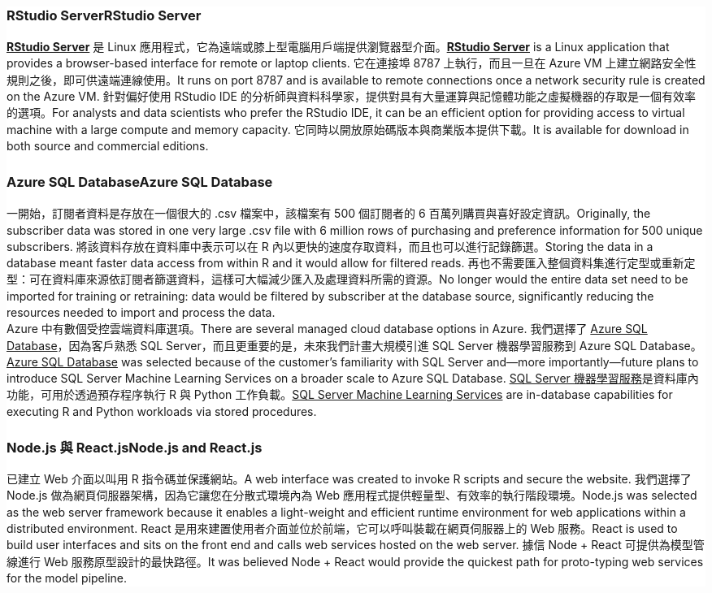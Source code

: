 ### <a name="rstudio-server"></a><span data-ttu-id="7a110-154">RStudio Server</span><span class="sxs-lookup"><span data-stu-id="7a110-154">RStudio Server</span></span>

<span data-ttu-id="7a110-155">**[RStudio Server](https://www.rstudio.com/products/rstudio/#Server)** 是 Linux 應用程式，它為遠端或膝上型電腦用戶端提供瀏覽器型介面。</span><span class="sxs-lookup"><span data-stu-id="7a110-155">**[RStudio Server](https://www.rstudio.com/products/rstudio/#Server)** is a Linux application that provides a browser-based interface for remote or laptop clients.</span></span> <span data-ttu-id="7a110-156">它在連接埠 8787 上執行，而且一旦在 Azure VM 上建立網路安全性規則之後，即可供遠端連線使用。</span><span class="sxs-lookup"><span data-stu-id="7a110-156">It runs on port 8787 and is available to remote connections once a network security rule is created on the Azure VM.</span></span> <span data-ttu-id="7a110-157">針對偏好使用 RStudio IDE 的分析師與資料科學家，提供對具有大量運算與記憶體功能之虛擬機器的存取是一個有效率的選項。</span><span class="sxs-lookup"><span data-stu-id="7a110-157">For analysts and data scientists who prefer the RStudio IDE, it can be an efficient option for providing access to virtual machine with a large compute and memory capacity.</span></span> <span data-ttu-id="7a110-158">它同時以開放原始碼版本與商業版本提供下載。</span><span class="sxs-lookup"><span data-stu-id="7a110-158">It is available for download in both source and commercial editions.</span></span>

### <a name="azure-sql-database"></a><span data-ttu-id="7a110-159">Azure SQL Database</span><span class="sxs-lookup"><span data-stu-id="7a110-159">Azure SQL Database</span></span>

<span data-ttu-id="7a110-160">一開始，訂閱者資料是存放在一個很大的 .csv 檔案中，該檔案有 500 個訂閱者的 6 百萬列購買與喜好設定資訊。</span><span class="sxs-lookup"><span data-stu-id="7a110-160">Originally, the subscriber data was stored in one very large .csv file with 6 million rows of purchasing and preference information for 500 unique subscribers.</span></span> <span data-ttu-id="7a110-161">將該資料存放在資料庫中表示可以在 R 內以更快的速度存取資料，而且也可以進行記錄篩選。</span><span class="sxs-lookup"><span data-stu-id="7a110-161">Storing the data in a database meant faster data access from within R and it would allow for filtered reads.</span></span> <span data-ttu-id="7a110-162">再也不需要匯入整個資料集進行定型或重新定型：可在資料庫來源依訂閱者篩選資料，這樣可大幅減少匯入及處理資料所需的資源。</span><span class="sxs-lookup"><span data-stu-id="7a110-162">No longer would the entire data set need to be imported for training or retraining: data would be filtered by subscriber at the database source, significantly reducing the resources needed to import and process the data.</span></span>  
<span data-ttu-id="7a110-163">Azure 中有數個受控雲端資料庫選項。</span><span class="sxs-lookup"><span data-stu-id="7a110-163">There are several managed cloud database options in Azure.</span></span> <span data-ttu-id="7a110-164">我們選擇了 [Azure SQL Database](https://docs.microsoft.com/azure/sql-database/)，因為客戶熟悉 SQL Server，而且更重要的是，未來我們計畫大規模引進 SQL Server 機器學習服務到 Azure SQL Database。</span><span class="sxs-lookup"><span data-stu-id="7a110-164">[Azure SQL Database](https://docs.microsoft.com/azure/sql-database/) was selected because of the customer’s familiarity with SQL Server and—more importantly—future plans to introduce SQL Server Machine Learning Services on a broader scale to Azure SQL Database.</span></span> <span data-ttu-id="7a110-165">[SQL Server 機器學習服務](https://docs.microsoft.com/sql/advanced-analytics/what-is-sql-server-machine-learning?view=sql-server-2017)是資料庫內功能，可用於透過預存程序執行 R 與 Python 工作負載。</span><span class="sxs-lookup"><span data-stu-id="7a110-165">[SQL Server Machine Learning Services](https://docs.microsoft.com/sql/advanced-analytics/what-is-sql-server-machine-learning?view=sql-server-2017) are in-database capabilities for executing R and Python workloads via stored procedures.</span></span>

### <a name="nodejs-and-reactjs"></a><span data-ttu-id="7a110-166">Node.js 與 React.js</span><span class="sxs-lookup"><span data-stu-id="7a110-166">Node.js and React.js</span></span>

<span data-ttu-id="7a110-167">已建立 Web 介面以叫用 R 指令碼並保護網站。</span><span class="sxs-lookup"><span data-stu-id="7a110-167">A web interface was created to invoke R scripts and secure the website.</span></span> <span data-ttu-id="7a110-168">我們選擇了 Node.js 做為網頁伺服器架構，因為它讓您在分散式環境內為 Web 應用程式提供輕量型、有效率的執行階段環境。</span><span class="sxs-lookup"><span data-stu-id="7a110-168">Node.js was selected as the web server framework because it enables a light-weight and efficient runtime environment for web applications within a distributed environment.</span></span> <span data-ttu-id="7a110-169">React 是用來建置使用者介面並位於前端，它可以呼叫裝載在網頁伺服器上的 Web 服務。</span><span class="sxs-lookup"><span data-stu-id="7a110-169">React is used to build user interfaces and sits on the front end and calls web services hosted on the web server.</span></span> <span data-ttu-id="7a110-170">據信 Node + React 可提供為模型管線進行 Web 服務原型設計的最快路徑。</span><span class="sxs-lookup"><span data-stu-id="7a110-170">It was believed Node + React would provide the quickest path for proto-typing web services for the model pipeline.</span></span>  
